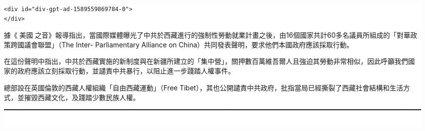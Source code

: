     <div id="div-gpt-ad-1589559869784-0">
    </div>
   </center>
  </div>
 </center>
 <p>
  據《
  <span href="https://www.secretchina.com/news/gb/tag/美國" target="_blank">
   美國
  </span>
  之音》報導指出，當國際媒體曝光了中共於西藏進行的強制性勞動就業計畫之後，由16個國家共計60多名議員所組成的「對華政策跨國議會聯盟」（The Inter- Parliamentary Alliance on China）共同發表聲明，要求他們本國政府應該採取行動。
 </p>
 <center>
  <div style="max-width: 632px;height:180px; display: none; text-align: center; margin: 0 auto; overflow: hidden;overflow-x: hidden;">
   <div id="taboola-midarticle-thumbnails" style="max-width: 632px;height:180px;overflow: hidden;overflow-x: hidden;">
   </div>
  </div>
  <div>
   <center>
    <div id="div-gpt-ad-1589559869784-0">
    </div>
   </center>
  </div>
 </center>
 <p>
  在這份聲明中指出，中共於西藏實施的新制度與在新疆所建立的「集中營」，關押數百萬維吾爾人且強迫其勞動非常相似，因此呼籲我們國家的政府應該立刻採取行動，並譴責中共暴行，以阻止進一步踐踏人權事件。
 </p>
 <center>
  <div style="max-width: 632px;height:180px; display: none; text-align: center; margin: 0 auto; overflow: hidden;overflow-x: hidden;">
   <div id="taboola-midarticle-thumbnails" style="max-width: 632px;height:180px;overflow: hidden;overflow-x: hidden;">
   </div>
  </div>
  <div>
   <center>
    <div id="div-gpt-ad-1589559869784-0">
    </div>
   </center>
  </div>
 </center>
 <p>
  總部設在英國倫敦的西藏人權組織「自由西藏運動」（Free Tibet），其也公開譴責中共政府，批指當局已經撕裂了西藏社會結構和生活方式，並摧毀西藏文化，及踐踏少數民族人權。
 </p>
 <center>
  <div style="max-width: 632px;height:180px; display: none; text-align: center; margin: 0 auto; overflow: hidden;overflow-x: hidden;">
   <div id="taboola-midarticle-thumbnails" style="max-width: 632px;height:180px;overflow: hidden;overflow-x: hidden;">
   </div>
  </div>
  <div>
   <center>
    <div id="div-gpt-ad-1589559869784-0">
    </div>
   </center>
  </div>
 </center>
 <p style="margin-bottom:12px;">
  <hr style="border-top: 1px dashed  ;" width="100%"/>
  <br/>